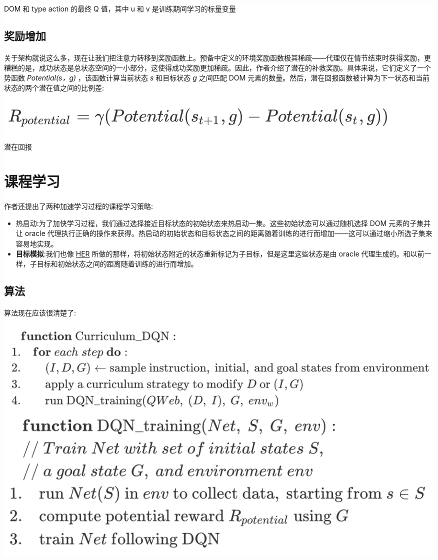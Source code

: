 DOM 和 type action 的最终 Q 值，其中 u 和 v 是训练期间学习的标量变量

## 奖励增加

关于架构就说这么多，现在让我们把注意力转移到奖励函数上。预备中定义的环境奖励函数极其稀疏——代理仅在情节结束时获得奖励，更糟糕的是，成功状态是总状态空间的一小部分，这使得成功奖励更加稀疏。因此，作者介绍了潜在的补救奖励。具体来说，它们定义了一个势函数 *Potential(s，g)* ，该函数计算当前状态 *s* 和目标状态 *g* 之间匹配 DOM 元素的数量。然后，潜在回报函数被计算为下一状态和当前状态的两个潜在值之间的比例差:

![](img/28537b0ba3b1de5a1a1486bc358aa9b0.png)

潜在回报

# 课程学习

作者还提出了两种加速学习过程的课程学习策略:

*   热启动:为了加快学习过程，我们通过选择接近目标状态的初始状态来热启动一集。这些初始状态可以通过随机选择 DOM 元素的子集并让 oracle 代理执行正确的操作来获得。热启动的初始状态和目标状态之间的距离随着训练的进行而增加——这可以通过缩小所选子集来容易地实现。
*   **目标模拟**:我们也像 [HER](https://arxiv.org/abs/1707.01495) 所做的那样，将初始状态附近的状态重新标记为子目标，但是这里这些状态是由 oracle 代理生成的。和以前一样，子目标和初始状态之间的距离随着训练的进行而增加。

## 算法

算法现在应该很清楚了:

![](img/47efad8ed0707411a36d623656b2fc59.png)![](img/56e8a0e32be9ec55405829cf049df75f.png)
